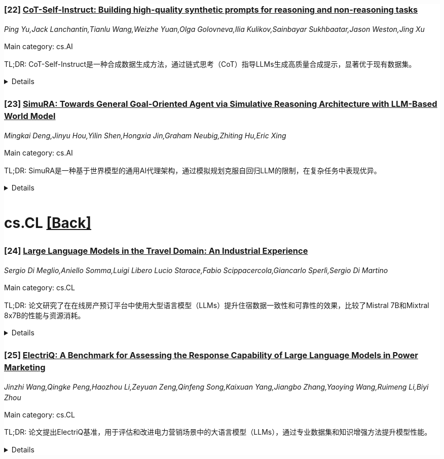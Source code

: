 ### [22] [CoT-Self-Instruct: Building high-quality synthetic prompts for reasoning and non-reasoning tasks](https://arxiv.org/abs/2507.23751)
*Ping Yu,Jack Lanchantin,Tianlu Wang,Weizhe Yuan,Olga Golovneva,Ilia Kulikov,Sainbayar Sukhbaatar,Jason Weston,Jing Xu*

Main category: cs.AI

TL;DR: CoT-Self-Instruct是一种合成数据生成方法，通过链式思考（CoT）指导LLMs生成高质量合成提示，显著优于现有数据集。


<details><summary>Details</summary></details>


### [23] [SimuRA: Towards General Goal-Oriented Agent via Simulative Reasoning Architecture with LLM-Based World Model](https://arxiv.org/abs/2507.23773)
*Mingkai Deng,Jinyu Hou,Yilin Shen,Hongxia Jin,Graham Neubig,Zhiting Hu,Eric Xing*

Main category: cs.AI

TL;DR: SimuRA是一种基于世界模型的通用AI代理架构，通过模拟规划克服自回归LLM的限制，在复杂任务中表现优异。


<details><summary>Details</summary></details>


<div id='cs.CL'></div>

# cs.CL [[Back]](#toc)

### [24] [Large Language Models in the Travel Domain: An Industrial Experience](https://arxiv.org/abs/2507.22910)
*Sergio Di Meglio,Aniello Somma,Luigi Libero Lucio Starace,Fabio Scippacercola,Giancarlo Sperlì,Sergio Di Martino*

Main category: cs.CL

TL;DR: 论文研究了在在线房产预订平台中使用大型语言模型（LLMs）提升住宿数据一致性和可靠性的效果，比较了Mistral 7B和Mixtral 8x7B的性能与资源消耗。


<details><summary>Details</summary></details>


### [25] [ElectriQ: A Benchmark for Assessing the Response Capability of Large Language Models in Power Marketing](https://arxiv.org/abs/2507.22911)
*Jinzhi Wang,Qingke Peng,Haozhou Li,Zeyuan Zeng,Qinfeng Song,Kaixuan Yang,Jiangbo Zhang,Yaoying Wang,Ruimeng Li,Biyi Zhou*

Main category: cs.CL

TL;DR: 论文提出ElectriQ基准，用于评估和改进电力营销场景中的大语言模型（LLMs），通过专业数据集和知识增强方法提升模型性能。


<details><summary>Details</summary></details>

